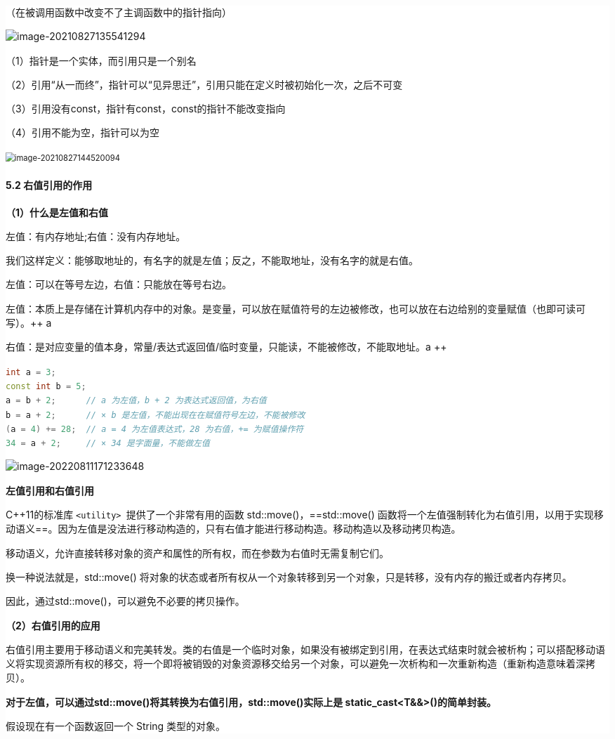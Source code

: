 （在被调用函数中改变不了主调函数中的指针指向）

![image-20210827135541294](https://i.loli.net/2021/08/27/2ikufGgKDlt4Rjh.png)

（1）指针是一个实体，而引用只是一个别名

（2）引用“从一而终”，指针可以“见异思迁”，引用只能在定义时被初始化一次，之后不可变

（3）引用没有const，指针有const，const的指针不能改变指向

（4）引用不能为空，指针可以为空

<img src="https://i.loli.net/2021/08/27/1NLDgMuOXQtAGK8.png" alt="image-20210827144520094" style="zoom:80%;" />

#### 5.2 右值引用的作用

**（1）什么是左值和右值**

左值：有内存地址;右值：没有内存地址。

我们这样定义：能够取地址的，有名字的就是左值；反之，不能取地址，没有名字的就是右值。

左值：可以在等号左边，右值：只能放在等号右边。

左值：本质上是存储在计算机内存中的对象。是变量，可以放在赋值符号的左边被修改，也可以放在右边给别的变量赋值（也即可读可写）。++ a

右值：是对应变量的值本身，常量/表达式返回值/临时变量，只能读，不能被修改，不能取地址。a ++

```C++
int a = 3;
const int b = 5;
a = b + 2;      // a 为左值，b + 2 为表达式返回值，为右值
b = a + 2;      // × b 是左值，不能出现在在赋值符号左边，不能被修改
(a = 4) += 28;  // a = 4 为左值表达式，28 为右值，+= 为赋值操作符
34 = a + 2;     // × 34 是字面量，不能做左值
```

![image-20220811171233648](https://raw.githubusercontent.com/Howardcl/MyImage/main/image-20220811171233648.png)

**左值引用和右值引用**

C++11的标准库 `<utility> `提供了一个非常有用的函数 std::move()，==std::move() 函数将一个左值强制转化为右值引用，以用于实现移动语义==。因为左值是没法进行移动构造的，只有右值才能进行移动构造。移动构造以及移动拷贝构造。



移动语义，允许直接转移对象的资产和属性的所有权，而在参数为右值时无需复制它们。

换一种说法就是，std::move() 将对象的状态或者所有权从一个对象转移到另一个对象，只是转移，没有内存的搬迁或者内存拷贝。

因此，通过std::move()，可以避免不必要的拷贝操作。



**（2）右值引用的应用**

右值引用主要用于移动语义和完美转发。类的右值是一个临时对象，如果没有被绑定到引用，在表达式结束时就会被析构；可以搭配移动语义将实现资源所有权的移交，将一个即将被销毁的对象资源移交给另一个对象，可以避免一次析构和一次重新构造（重新构造意味着深拷贝）。

**对于左值，可以通过std::move()将其转换为右值引用，std::move()实际上是 static_cast<T&&>()的简单封装。**

假设现在有一个函数返回一个 String 类型的对象。
